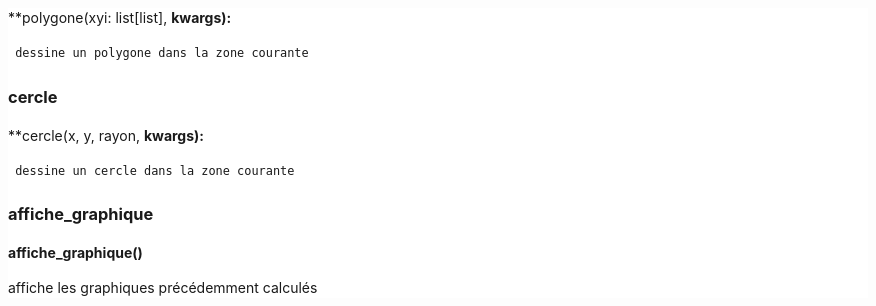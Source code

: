 **polygone(xyi: list[list], **kwargs):**

     dessine un polygone dans la zone courante


### cercle

**cercle(x, y, rayon, **kwargs):**

     dessine un cercle dans la zone courante


### affiche_graphique

**affiche_graphique()**

affiche les graphiques précédemment calculés
